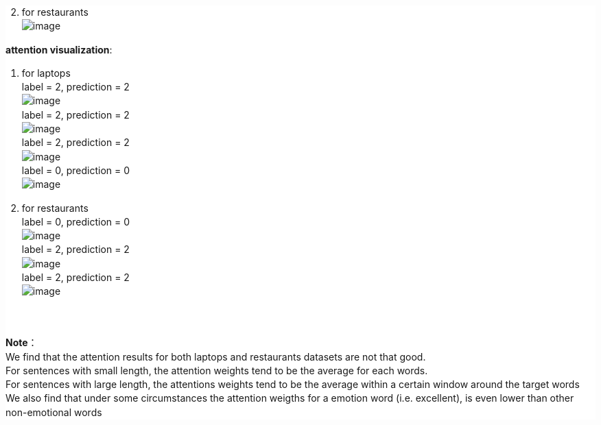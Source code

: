 2. for restaurants<br>
![image](https://user-images.githubusercontent.com/61720358/127845146-31b7ed07-8d84-457b-ad77-dceea92b3134.png)


**attention visualization**:<br>
1. for laptops<br>
label = 2, prediction = 2<br>
![image](https://user-images.githubusercontent.com/61720358/127855195-89cf672f-680e-4ca6-bf1b-ac4c206941ab.png)<br>
label = 2, prediction = 2<br>
![image](https://user-images.githubusercontent.com/61720358/127855240-ee8fc091-d369-4eeb-9adf-129078cb4fb8.png)<br>
label = 2, prediction = 2<br>
![image](https://user-images.githubusercontent.com/61720358/127855268-3daa2a21-1c72-438e-9df1-a34acdafe6ee.png)<br>
label = 0, prediction = 0<br>
![image](https://user-images.githubusercontent.com/61720358/127855284-85ff1943-b7da-4939-a9ef-aacd9378a3b2.png)<br>

2. for restaurants<br>
label = 0, prediction = 0<br>
![image](https://user-images.githubusercontent.com/61720358/127845244-7537d9f1-fbc8-45cb-ac45-9bf7d26c88ae.png)<br>
label = 2, prediction = 2<br>
![image](https://user-images.githubusercontent.com/61720358/127845285-6144c849-ebca-4db7-8bb0-017fa9ef2419.png)<br>
label = 2, prediction = 2<br>
![image](https://user-images.githubusercontent.com/61720358/127845306-bc5072a8-22fe-4af4-8708-d871e2a69919.png)<br>


<br><br>
**Note**：
<br>We find that the attention results for both laptops and restaurants datasets are not that good.
<br>For sentences with small length, the attention weights tend to be the average for each words.
<br>For sentences with large length, the attentions weights tend to be the average within a certain window around the target words
<br>We also find that under some circumstances the attention weigths for a emotion word (i.e. excellent), is even lower than other non-emotional words











